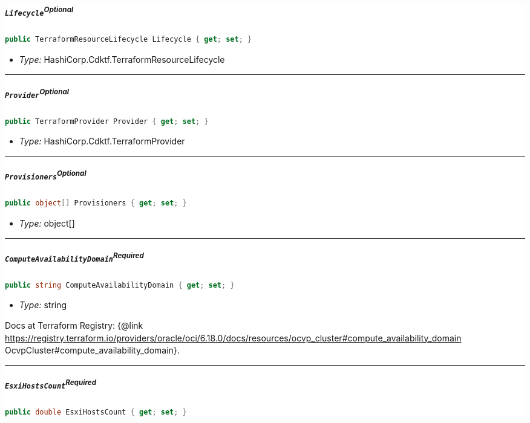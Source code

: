 
##### `Lifecycle`<sup>Optional</sup> <a name="Lifecycle" id="rhizo-co-terraform-provider-oci.ocvpCluster.OcvpClusterConfig.property.lifecycle"></a>

```csharp
public TerraformResourceLifecycle Lifecycle { get; set; }
```

- *Type:* HashiCorp.Cdktf.TerraformResourceLifecycle

---

##### `Provider`<sup>Optional</sup> <a name="Provider" id="rhizo-co-terraform-provider-oci.ocvpCluster.OcvpClusterConfig.property.provider"></a>

```csharp
public TerraformProvider Provider { get; set; }
```

- *Type:* HashiCorp.Cdktf.TerraformProvider

---

##### `Provisioners`<sup>Optional</sup> <a name="Provisioners" id="rhizo-co-terraform-provider-oci.ocvpCluster.OcvpClusterConfig.property.provisioners"></a>

```csharp
public object[] Provisioners { get; set; }
```

- *Type:* object[]

---

##### `ComputeAvailabilityDomain`<sup>Required</sup> <a name="ComputeAvailabilityDomain" id="rhizo-co-terraform-provider-oci.ocvpCluster.OcvpClusterConfig.property.computeAvailabilityDomain"></a>

```csharp
public string ComputeAvailabilityDomain { get; set; }
```

- *Type:* string

Docs at Terraform Registry: {@link https://registry.terraform.io/providers/oracle/oci/6.18.0/docs/resources/ocvp_cluster#compute_availability_domain OcvpCluster#compute_availability_domain}.

---

##### `EsxiHostsCount`<sup>Required</sup> <a name="EsxiHostsCount" id="rhizo-co-terraform-provider-oci.ocvpCluster.OcvpClusterConfig.property.esxiHostsCount"></a>

```csharp
public double EsxiHostsCount { get; set; }
```
